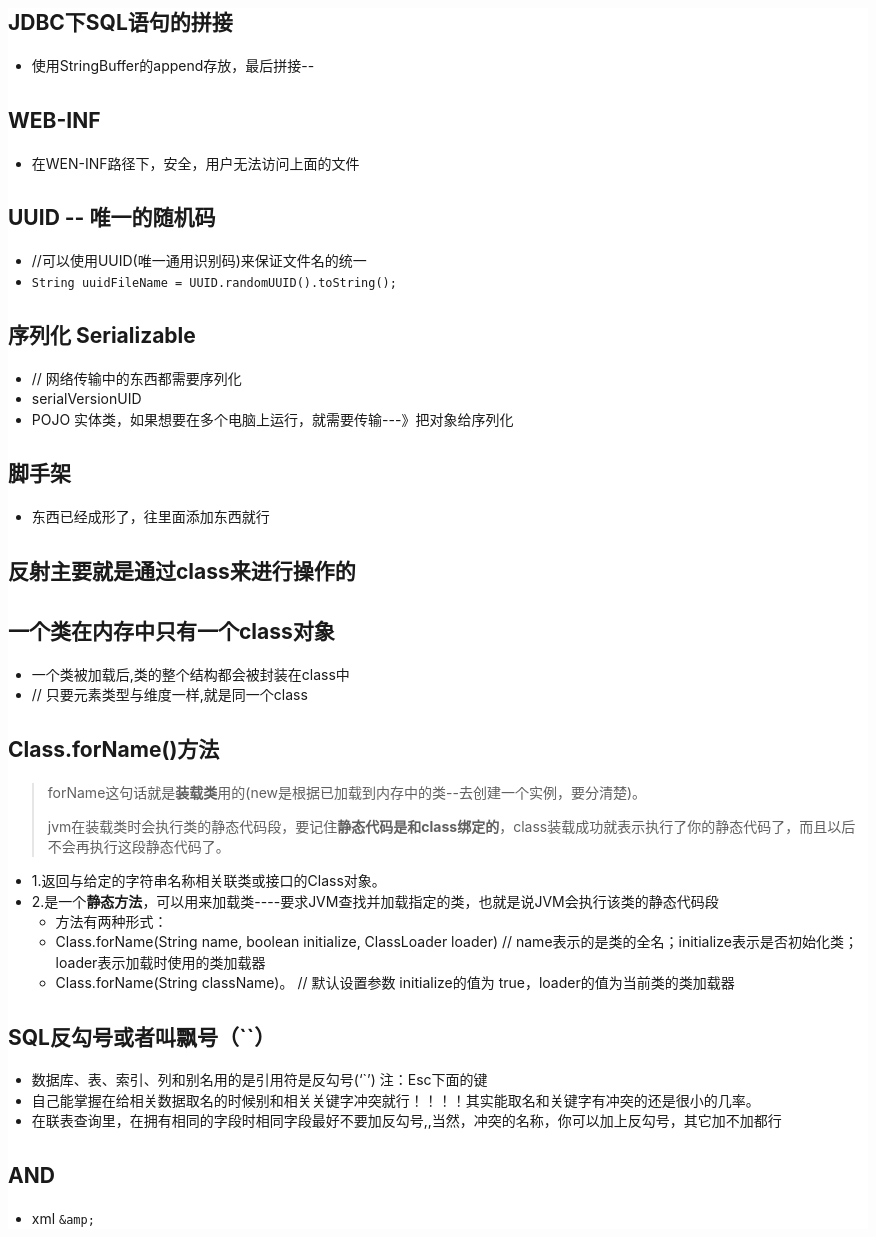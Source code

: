 ## JDBC下SQL语句的拼接
- 使用StringBuffer的append存放，最后拼接--
  
## WEB-INF
- 在WEN-INF路径下，安全，用户无法访问上面的文件



## UUID -- 唯一的随机码
- //可以使用UUID(唯一通用识别码)来保证文件名的统一
- `String uuidFileName = UUID.randomUUID().toString();`


## 序列化 Serializable
- // 网络传输中的东西都需要序列化
- serialVersionUID
- POJO 实体类，如果想要在多个电脑上运行，就需要传输---》把对象给序列化



## 脚手架
- 东西已经成形了，往里面添加东西就行

## 反射主要就是通过class来进行操作的


## 一个类在内存中只有一个class对象
- 一个类被加载后,类的整个结构都会被封装在class中
- // 只要元素类型与维度一样,就是同一个class


## Class.forName()方法
> forName这句话就是**装载类**用的(new是根据已加载到内存中的类--去创建一个实例，要分清楚)。
> 
> jvm在装载类时会执行类的静态代码段，要记住**静态代码是和class绑定的**，class装载成功就表示执行了你的静态代码了，而且以后不会再执行这段静态代码了。
- 1.返回与给定的字符串名称相关联类或接口的Class对象。
- 2.是一个**静态方法**，可以用来加载类----要求JVM查找并加载指定的类，也就是说JVM会执行该类的静态代码段
  - 方法有两种形式：
  - Class.forName(String name, boolean initialize, ClassLoader loader) // name表示的是类的全名；initialize表示是否初始化类；loader表示加载时使用的类加载器
  - Class.forName(String className)。 // 默认设置参数 initialize的值为 true，loader的值为当前类的类加载器


## SQL反勾号或者叫飘号（``）
- 数据库、表、索引、列和别名用的是引用符是反勾号(‘`’)  注：Esc下面的键
- 自己能掌握在给相关数据取名的时候别和相关关键字冲突就行！！！！其实能取名和关键字有冲突的还是很小的几率。
- 在联表查询里，在拥有相同的字段时相同字段最好不要加反勾号,,当然，冲突的名称，你可以加上反勾号，其它加不加都行

## AND
- xml `&amp;`
